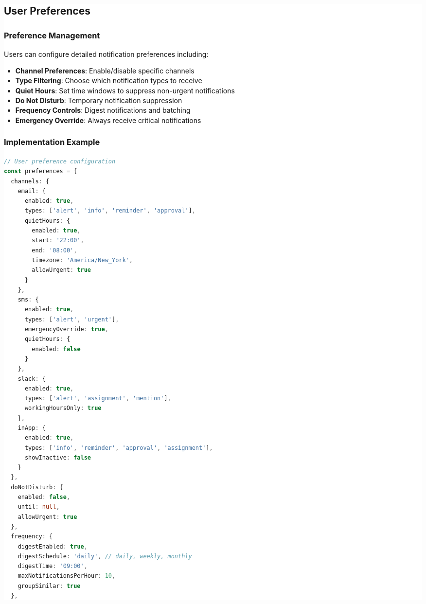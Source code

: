 ```typescript
```

## User Preferences

### Preference Management

Users can configure detailed notification preferences including:

- **Channel Preferences**: Enable/disable specific channels
- **Type Filtering**: Choose which notification types to receive
- **Quiet Hours**: Set time windows to suppress non-urgent notifications
- **Do Not Disturb**: Temporary notification suppression
- **Frequency Controls**: Digest notifications and batching
- **Emergency Override**: Always receive critical notifications

### Implementation Example

```typescript
// User preference configuration
const preferences = {
  channels: {
    email: {
      enabled: true,
      types: ['alert', 'info', 'reminder', 'approval'],
      quietHours: {
        enabled: true,
        start: '22:00',
        end: '08:00',
        timezone: 'America/New_York',
        allowUrgent: true
      }
    },
    sms: {
      enabled: true,
      types: ['alert', 'urgent'],
      emergencyOverride: true,
      quietHours: {
        enabled: false
      }
    },
    slack: {
      enabled: true,
      types: ['alert', 'assignment', 'mention'],
      workingHoursOnly: true
    },
    inApp: {
      enabled: true,
      types: ['info', 'reminder', 'approval', 'assignment'],
      showInactive: false
    }
  },
  doNotDisturb: {
    enabled: false,
    until: null,
    allowUrgent: true
  },
  frequency: {
    digestEnabled: true,
    digestSchedule: 'daily', // daily, weekly, monthly
    digestTime: '09:00',
    maxNotificationsPerHour: 10,
    groupSimilar: true
  },
```